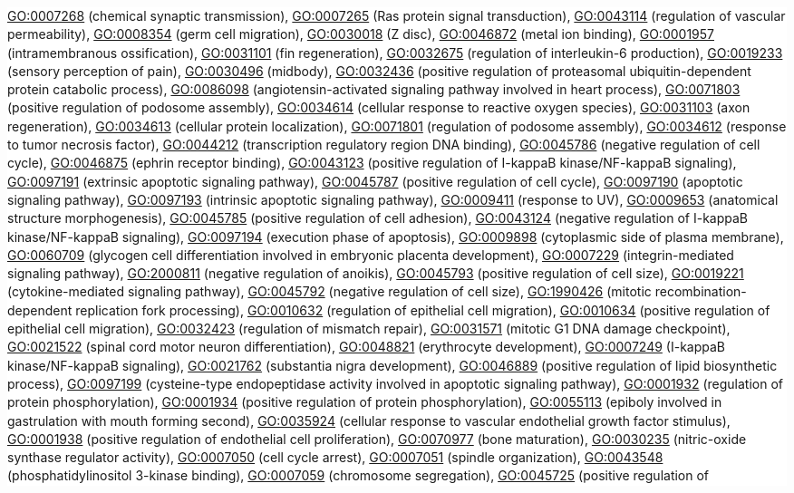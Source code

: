 [GO:0007268](http://purl.obolibrary.org/obo/GO_0007268) (chemical synaptic transmission), [GO:0007265](http://purl.obolibrary.org/obo/GO_0007265) (Ras protein signal transduction), [GO:0043114](http://purl.obolibrary.org/obo/GO_0043114) (regulation of vascular permeability), [GO:0008354](http://purl.obolibrary.org/obo/GO_0008354) (germ cell migration), [GO:0030018](http://purl.obolibrary.org/obo/GO_0030018) (Z disc), [GO:0046872](http://purl.obolibrary.org/obo/GO_0046872) (metal ion binding), [GO:0001957](http://purl.obolibrary.org/obo/GO_0001957) (intramembranous ossification), [GO:0031101](http://purl.obolibrary.org/obo/GO_0031101) (fin regeneration), [GO:0032675](http://purl.obolibrary.org/obo/GO_0032675) (regulation of interleukin-6 production), [GO:0019233](http://purl.obolibrary.org/obo/GO_0019233) (sensory perception of pain), [GO:0030496](http://purl.obolibrary.org/obo/GO_0030496) (midbody), [GO:0032436](http://purl.obolibrary.org/obo/GO_0032436) (positive regulation of proteasomal ubiquitin-dependent protein catabolic process), [GO:0086098](http://purl.obolibrary.org/obo/GO_0086098) (angiotensin-activated signaling pathway involved in heart process), [GO:0071803](http://purl.obolibrary.org/obo/GO_0071803) (positive regulation of podosome assembly), [GO:0034614](http://purl.obolibrary.org/obo/GO_0034614) (cellular response to reactive oxygen species), [GO:0031103](http://purl.obolibrary.org/obo/GO_0031103) (axon regeneration), [GO:0034613](http://purl.obolibrary.org/obo/GO_0034613) (cellular protein localization), [GO:0071801](http://purl.obolibrary.org/obo/GO_0071801) (regulation of podosome assembly), [GO:0034612](http://purl.obolibrary.org/obo/GO_0034612) (response to tumor necrosis factor), [GO:0044212](http://purl.obolibrary.org/obo/GO_0044212) (transcription regulatory region DNA binding), [GO:0045786](http://purl.obolibrary.org/obo/GO_0045786) (negative regulation of cell cycle), [GO:0046875](http://purl.obolibrary.org/obo/GO_0046875) (ephrin receptor binding), [GO:0043123](http://purl.obolibrary.org/obo/GO_0043123) (positive regulation of I-kappaB kinase/NF-kappaB signaling), [GO:0097191](http://purl.obolibrary.org/obo/GO_0097191) (extrinsic apoptotic signaling pathway), [GO:0045787](http://purl.obolibrary.org/obo/GO_0045787) (positive regulation of cell cycle), [GO:0097190](http://purl.obolibrary.org/obo/GO_0097190) (apoptotic signaling pathway), [GO:0097193](http://purl.obolibrary.org/obo/GO_0097193) (intrinsic apoptotic signaling pathway), [GO:0009411](http://purl.obolibrary.org/obo/GO_0009411) (response to UV), [GO:0009653](http://purl.obolibrary.org/obo/GO_0009653) (anatomical structure morphogenesis), [GO:0045785](http://purl.obolibrary.org/obo/GO_0045785) (positive regulation of cell adhesion), [GO:0043124](http://purl.obolibrary.org/obo/GO_0043124) (negative regulation of I-kappaB kinase/NF-kappaB signaling), [GO:0097194](http://purl.obolibrary.org/obo/GO_0097194) (execution phase of apoptosis), [GO:0009898](http://purl.obolibrary.org/obo/GO_0009898) (cytoplasmic side of plasma membrane), [GO:0060709](http://purl.obolibrary.org/obo/GO_0060709) (glycogen cell differentiation involved in embryonic placenta development), [GO:0007229](http://purl.obolibrary.org/obo/GO_0007229) (integrin-mediated signaling pathway), [GO:2000811](http://purl.obolibrary.org/obo/GO_2000811) (negative regulation of anoikis), [GO:0045793](http://purl.obolibrary.org/obo/GO_0045793) (positive regulation of cell size), [GO:0019221](http://purl.obolibrary.org/obo/GO_0019221) (cytokine-mediated signaling pathway), [GO:0045792](http://purl.obolibrary.org/obo/GO_0045792) (negative regulation of cell size), [GO:1990426](http://purl.obolibrary.org/obo/GO_1990426) (mitotic recombination-dependent replication fork processing), [GO:0010632](http://purl.obolibrary.org/obo/GO_0010632) (regulation of epithelial cell migration), [GO:0010634](http://purl.obolibrary.org/obo/GO_0010634) (positive regulation of epithelial cell migration), [GO:0032423](http://purl.obolibrary.org/obo/GO_0032423) (regulation of mismatch repair), [GO:0031571](http://purl.obolibrary.org/obo/GO_0031571) (mitotic G1 DNA damage checkpoint), [GO:0021522](http://purl.obolibrary.org/obo/GO_0021522) (spinal cord motor neuron differentiation), [GO:0048821](http://purl.obolibrary.org/obo/GO_0048821) (erythrocyte development), [GO:0007249](http://purl.obolibrary.org/obo/GO_0007249) (I-kappaB kinase/NF-kappaB signaling), [GO:0021762](http://purl.obolibrary.org/obo/GO_0021762) (substantia nigra development), [GO:0046889](http://purl.obolibrary.org/obo/GO_0046889) (positive regulation of lipid biosynthetic process), [GO:0097199](http://purl.obolibrary.org/obo/GO_0097199) (cysteine-type endopeptidase activity involved in apoptotic signaling pathway), [GO:0001932](http://purl.obolibrary.org/obo/GO_0001932) (regulation of protein phosphorylation), [GO:0001934](http://purl.obolibrary.org/obo/GO_0001934) (positive regulation of protein phosphorylation), [GO:0055113](http://purl.obolibrary.org/obo/GO_0055113) (epiboly involved in gastrulation with mouth forming second), [GO:0035924](http://purl.obolibrary.org/obo/GO_0035924) (cellular response to vascular endothelial growth factor stimulus), [GO:0001938](http://purl.obolibrary.org/obo/GO_0001938) (positive regulation of endothelial cell proliferation), [GO:0070977](http://purl.obolibrary.org/obo/GO_0070977) (bone maturation), [GO:0030235](http://purl.obolibrary.org/obo/GO_0030235) (nitric-oxide synthase regulator activity), [GO:0007050](http://purl.obolibrary.org/obo/GO_0007050) (cell cycle arrest), [GO:0007051](http://purl.obolibrary.org/obo/GO_0007051) (spindle organization), [GO:0043548](http://purl.obolibrary.org/obo/GO_0043548) (phosphatidylinositol 3-kinase binding), [GO:0007059](http://purl.obolibrary.org/obo/GO_0007059) (chromosome segregation), [GO:0045725](http://purl.obolibrary.org/obo/GO_0045725) (positive regulation of
